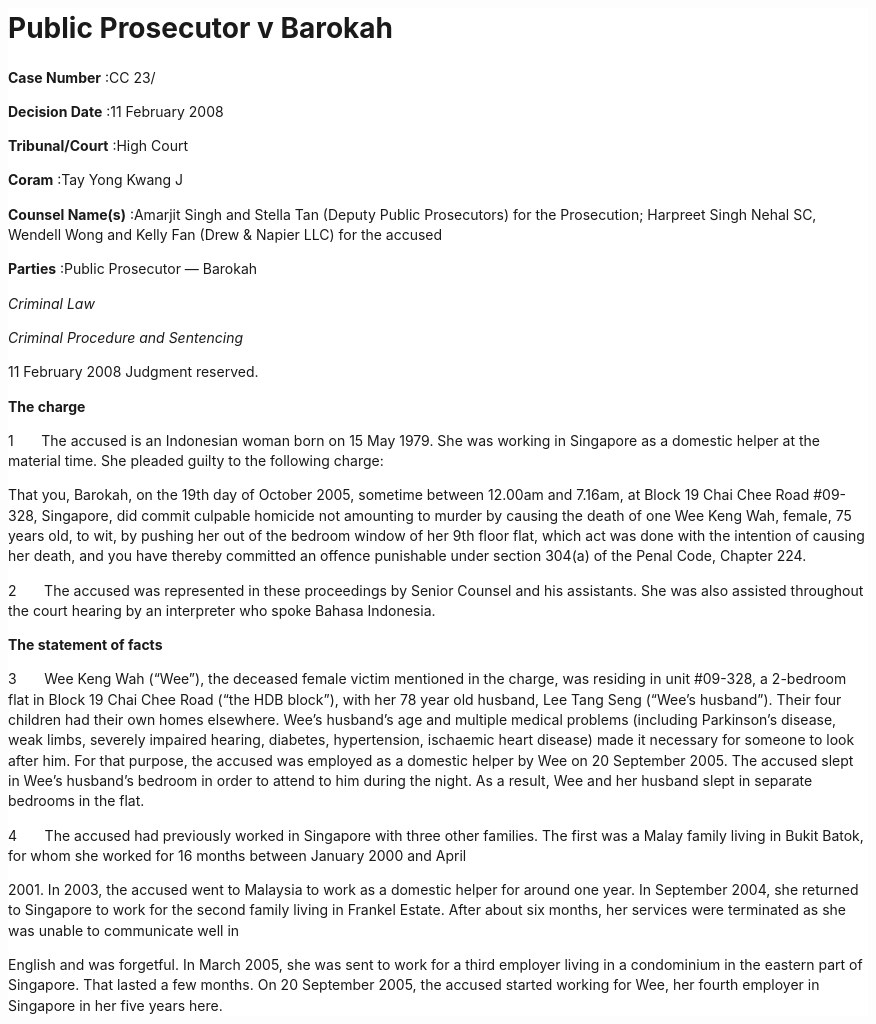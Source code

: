 # Public Prosecutor v Barokah 



**Case Number** :CC 23/ 

**Decision Date** :11 February 2008 

**Tribunal/Court** :High Court 

**Coram** :Tay Yong Kwang J 

**Counsel Name(s)** :Amarjit Singh and Stella Tan (Deputy Public Prosecutors) for the Prosecution; Harpreet Singh Nehal SC, Wendell Wong and Kelly Fan (Drew & Napier LLC) for the accused 

**Parties** :Public Prosecutor — Barokah 

_Criminal Law_ 

_Criminal Procedure and Sentencing_ 

11 February 2008 Judgment reserved. 

**The charge** 

1       The accused is an Indonesian woman born on 15 May 1979. She was working in Singapore as a domestic helper at the material time. She pleaded guilty to the following charge: 

 That you, Barokah, on the 19th day of October 2005, sometime between 12.00am and 7.16am, at Block 19 Chai Chee Road #09-328, Singapore, did commit culpable homicide not amounting to murder by causing the death of one Wee Keng Wah, female, 75 years old, to wit, by pushing her out of the bedroom window of her 9th floor flat, which act was done with the intention of causing her death, and you have thereby committed an offence punishable under section 304(a) of the Penal Code, Chapter 224. 

2       The accused was represented in these proceedings by Senior Counsel and his assistants. She was also assisted throughout the court hearing by an interpreter who spoke Bahasa Indonesia. 

**The statement of facts** 

3       Wee Keng Wah (“Wee”), the deceased female victim mentioned in the charge, was residing in unit #09-328, a 2-bedroom flat in Block 19 Chai Chee Road (“the HDB block”), with her 78 year old husband, Lee Tang Seng (“Wee’s husband”). Their four children had their own homes elsewhere. Wee’s husband’s age and multiple medical problems (including Parkinson’s disease, weak limbs, severely impaired hearing, diabetes, hypertension, ischaemic heart disease) made it necessary for someone to look after him. For that purpose, the accused was employed as a domestic helper by Wee on 20 September 2005. The accused slept in Wee’s husband’s bedroom in order to attend to him during the night. As a result, Wee and her husband slept in separate bedrooms in the flat. 

4       The accused had previously worked in Singapore with three other families. The first was a Malay family living in Bukit Batok, for whom she worked for 16 months between January 2000 and April 

2001\. In 2003, the accused went to Malaysia to work as a domestic helper for around one year. In September 2004, she returned to Singapore to work for the second family living in Frankel Estate. After about six months, her services were terminated as she was unable to communicate well in 


English and was forgetful. In March 2005, she was sent to work for a third employer living in a condominium in the eastern part of Singapore. That lasted a few months. On 20 September 2005, the accused started working for Wee, her fourth employer in Singapore in her five years here. 
